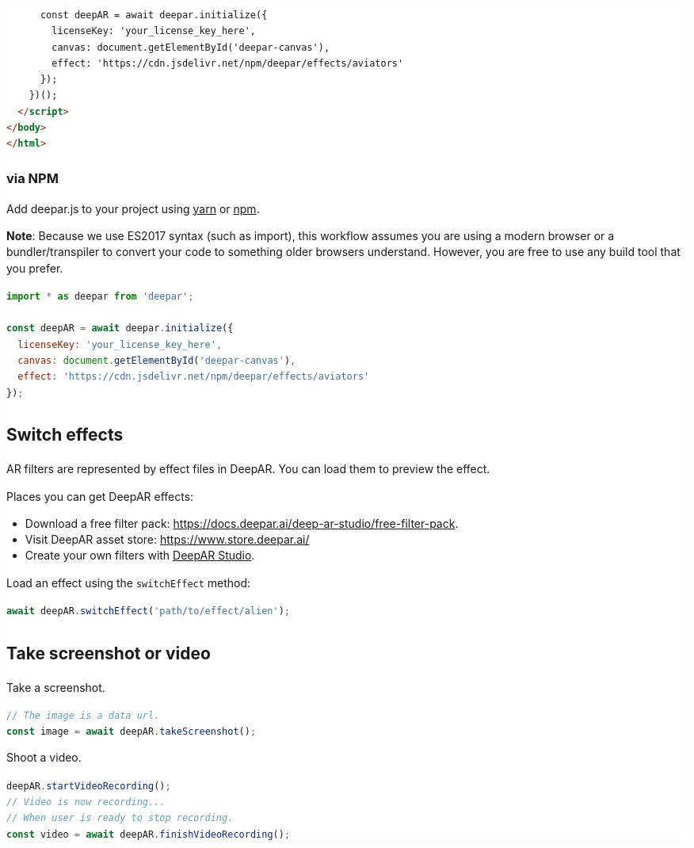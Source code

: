 ```html
      const deepAR = await deepar.initialize({
        licenseKey: 'your_license_key_here',
        canvas: document.getElementById('deepar-canvas'),
        effect: 'https://cdn.jsdelivr.net/npm/deepar/effects/aviators'
      });
    })();
  </script>
</body>
</html>
```

### via NPM
Add deepar.js to your project using [yarn](https://yarnpkg.com/en/) or
[npm](https://docs.npmjs.com/cli/npm).

**Note**: Because we use ES2017 syntax (such as import),
this workflow assumes you are using a modern browser or a
bundler/transpiler to convert your code to something older browsers
understand. However, you are free to use any build tool that you prefer.

```javascript
import * as deepar from 'deepar';

const deepAR = await deepar.initialize({
  licenseKey: 'your_license_key_here', 
  canvas: document.getElementById('deepar-canvas'),
  effect: 'https://cdn.jsdelivr.net/npm/deepar/effects/aviators' 
});
```

## Switch effects

AR filters are represented by effect files in DeepAR. You can load them to preview the effect.

Places you can get DeepAR effects:
- Download a free filter pack: https://docs.deepar.ai/deep-ar-studio/free-filter-pack.
- Visit DeepAR asset store: https://www.store.deepar.ai/
- Create your own filters with [DeepAR Studio](https://www.deepar.ai/creator-studio).

Load an effect using the `switchEffect` method:
```javascript
await deepAR.switchEffect('path/to/effect/alien');
```

## Take screenshot or video

Take a screenshot.
```javascript
// The image is a data url.
const image = await deepAR.takeScreenshot();
```

Shoot a video.
```javascript
deepAR.startVideoRecording();
// Video is now recording...
// When user is ready to stop recording.
const video = await deepAR.finishVideoRecording();
```
